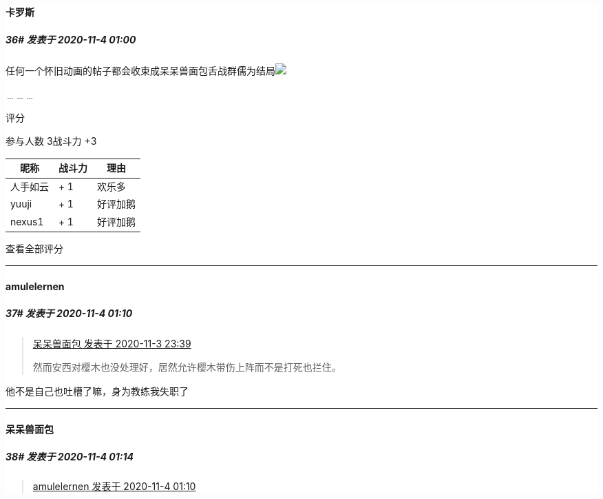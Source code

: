 ####  卡罗斯  
##### 36#       发表于 2020-11-4 01:00




任何一个怀旧动画的帖子都会收束成呆呆兽面包舌战群儒为结局<img src="https://static.saraba1st.com/image/smiley/face2017/067.png" referrerpolicy="no-referrer">



﹍﹍﹍

评分





 参与人数 3战斗力 +3

|昵称|战斗力|理由|
|----|---|---|
| 人手如云| + 1|欢乐多|
| yuuji| + 1|好评加鹅|
| nexus1| + 1|好评加鹅|



查看全部评分






*****

####  amulelernen  
##### 37#       发表于 2020-11-4 01:10



<blockquote><a href="httphttps://bbs.saraba1st.com/2b/forum.php?mod=redirect&amp;goto=findpost&amp;pid=49275231&amp;ptid=1970095" target="_blank">呆呆兽面包 发表于 2020-11-3 23:39</a>

然而安西对樱木也没处理好，居然允许樱木带伤上阵而不是打死也拦住。</blockquote>
他不是自己也吐槽了嘛，身为教练我失职了







*****

####  呆呆兽面包  
##### 38#       发表于 2020-11-4 01:14



<blockquote><a href="httphttps://bbs.saraba1st.com/2b/forum.php?mod=redirect&amp;goto=findpost&amp;pid=49275779&amp;ptid=1970095" target="_blank">amulelernen 发表于 2020-11-4 01:10</a>
